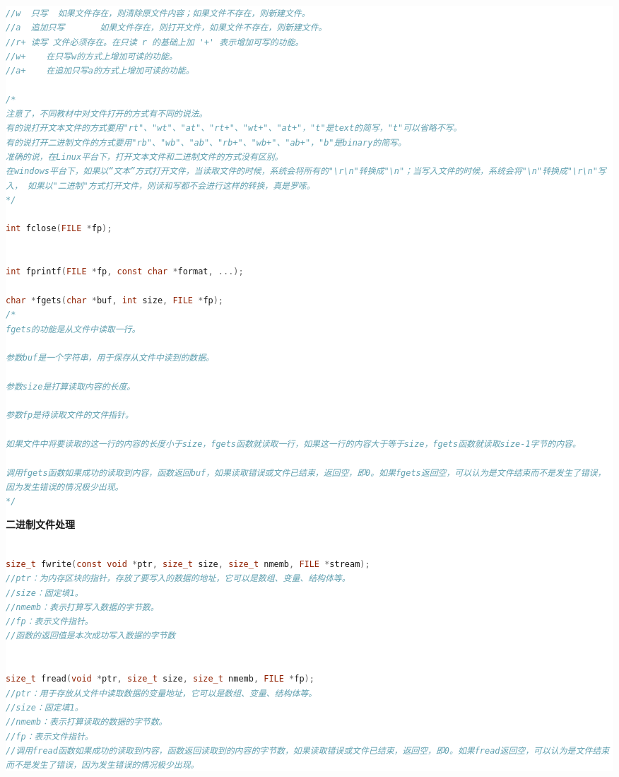 ```C
//w  只写  如果文件存在，则清除原文件内容；如果文件不存在，则新建文件。
//a  追加只写   	如果文件存在，则打开文件，如果文件不存在，则新建文件。
//r+ 读写	文件必须存在。在只读 r 的基础上加 '+' 表示增加可写的功能。
//w+    在只写w的方式上增加可读的功能。
//a+ 	在追加只写a的方式上增加可读的功能。

/*
注意了，不同教材中对文件打开的方式有不同的说法。
有的说打开文本文件的方式要用"rt"、"wt"、"at"、"rt+"、"wt+"、"at+"，"t"是text的简写，"t"可以省略不写。
有的说打开二进制文件的方式要用"rb"、"wb"、"ab"、"rb+"、"wb+"、"ab+"，"b"是binary的简写。
准确的说，在Linux平台下，打开文本文件和二进制文件的方式没有区别。
在windows平台下，如果以“文本”方式打开文件，当读取文件的时候，系统会将所有的"\r\n"转换成"\n"；当写入文件的时候，系统会将"\n"转换成"\r\n"写入， 如果以"二进制"方式打开文件，则读和写都不会进行这样的转换，真是罗嗦。
*/

int fclose(FILE *fp);


int fprintf(FILE *fp, const char *format, ...);

char *fgets(char *buf, int size, FILE *fp);
/*
fgets的功能是从文件中读取一行。

参数buf是一个字符串，用于保存从文件中读到的数据。

参数size是打算读取内容的长度。

参数fp是待读取文件的文件指针。

如果文件中将要读取的这一行的内容的长度小于size，fgets函数就读取一行，如果这一行的内容大于等于size，fgets函数就读取size-1字节的内容。

调用fgets函数如果成功的读取到内容，函数返回buf，如果读取错误或文件已结束，返回空，即0。如果fgets返回空，可以认为是文件结束而不是发生了错误，因为发生错误的情况极少出现。
*/


```


**二进制文件处理**

```C

size_t fwrite(const void *ptr, size_t size, size_t nmemb, FILE *stream);
//ptr：为内存区块的指针，存放了要写入的数据的地址，它可以是数组、变量、结构体等。
//size：固定填1。
//nmemb：表示打算写入数据的字节数。
//fp：表示文件指针。
//函数的返回值是本次成功写入数据的字节数


size_t fread(void *ptr, size_t size, size_t nmemb, FILE *fp);
//ptr：用于存放从文件中读取数据的变量地址，它可以是数组、变量、结构体等。
//size：固定填1。
//nmemb：表示打算读取的数据的字节数。
//fp：表示文件指针。
//调用fread函数如果成功的读取到内容，函数返回读取到的内容的字节数，如果读取错误或文件已结束，返回空，即0。如果fread返回空，可以认为是文件结束而不是发生了错误，因为发生错误的情况极少出现。

```
